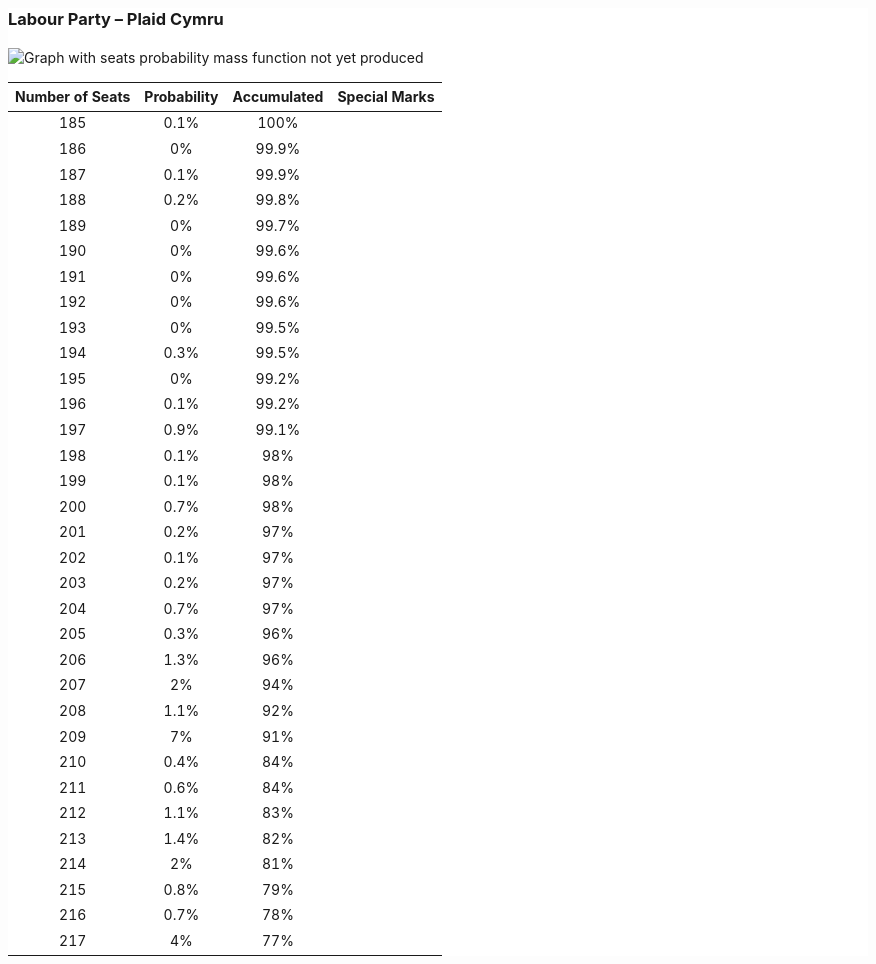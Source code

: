 ### Labour Party – Plaid Cymru

![Graph with seats probability mass function not yet produced](2019-11-04-ICMResearch-coalitions-seats-pmf-lab–pc.png "Seats Probability Mass Function")

| Number of Seats | Probability | Accumulated | Special Marks |
|:---------------:|:-----------:|:-----------:|:-------------:|
| 185 | 0.1% | 100% |  |
| 186 | 0% | 99.9% |  |
| 187 | 0.1% | 99.9% |  |
| 188 | 0.2% | 99.8% |  |
| 189 | 0% | 99.7% |  |
| 190 | 0% | 99.6% |  |
| 191 | 0% | 99.6% |  |
| 192 | 0% | 99.6% |  |
| 193 | 0% | 99.5% |  |
| 194 | 0.3% | 99.5% |  |
| 195 | 0% | 99.2% |  |
| 196 | 0.1% | 99.2% |  |
| 197 | 0.9% | 99.1% |  |
| 198 | 0.1% | 98% |  |
| 199 | 0.1% | 98% |  |
| 200 | 0.7% | 98% |  |
| 201 | 0.2% | 97% |  |
| 202 | 0.1% | 97% |  |
| 203 | 0.2% | 97% |  |
| 204 | 0.7% | 97% |  |
| 205 | 0.3% | 96% |  |
| 206 | 1.3% | 96% |  |
| 207 | 2% | 94% |  |
| 208 | 1.1% | 92% |  |
| 209 | 7% | 91% |  |
| 210 | 0.4% | 84% |  |
| 211 | 0.6% | 84% |  |
| 212 | 1.1% | 83% |  |
| 213 | 1.4% | 82% |  |
| 214 | 2% | 81% |  |
| 215 | 0.8% | 79% |  |
| 216 | 0.7% | 78% |  |
| 217 | 4% | 77% |  |